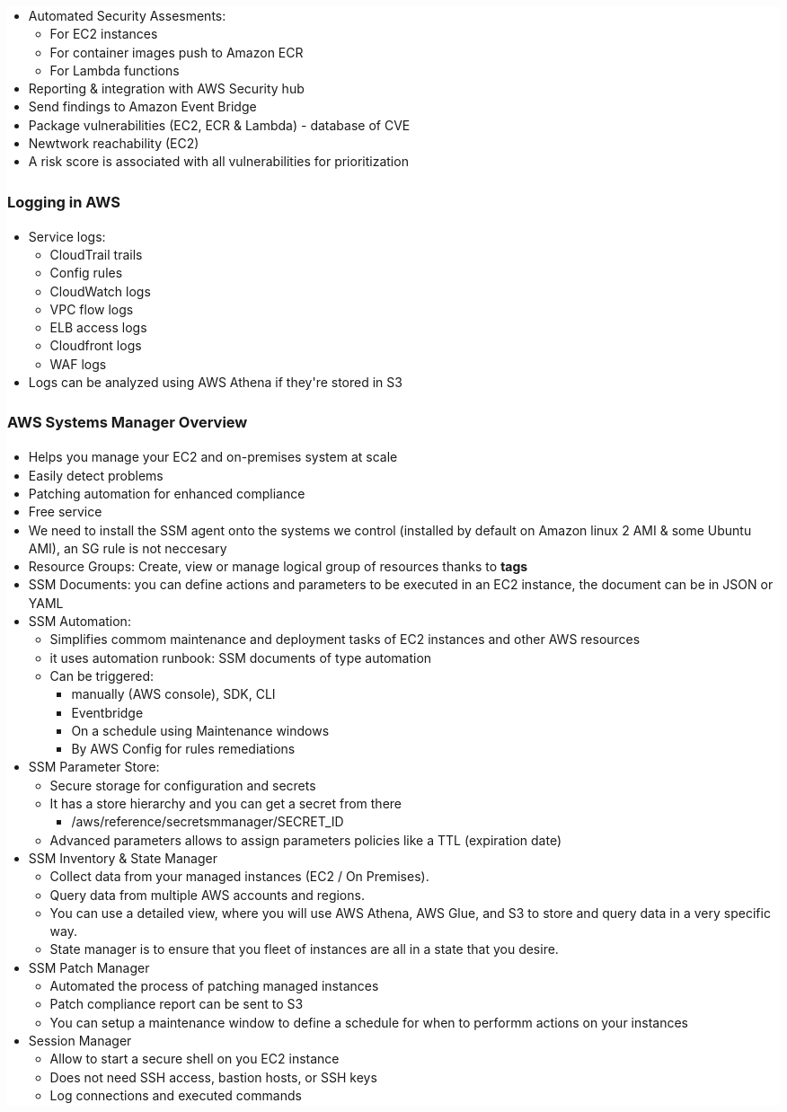 * Automated Security Assesments:
  * For EC2 instances
  * For container images push to Amazon ECR
  * For Lambda functions
* Reporting & integration with AWS Security hub
* Send findings to Amazon Event Bridge
* Package vulnerabilities (EC2, ECR & Lambda) - database of CVE
* Newtwork reachability (EC2)
* A risk score is associated with all vulnerabilities for prioritization 

### Logging in AWS

* Service logs:
  * CloudTrail trails
  * Config rules
  * CloudWatch logs
  * VPC flow logs
  * ELB access logs
  * Cloudfront logs
  * WAF logs
* Logs can be analyzed using AWS Athena if they're stored in S3


### AWS Systems Manager Overview

* Helps you manage your EC2 and on-premises system at scale
* Easily detect problems 
* Patching automation for enhanced compliance
* Free service
* We need to install the SSM agent onto the systems we control (installed by default on Amazon linux 2 AMI & some Ubuntu AMI), an SG rule is not neccesary
* Resource Groups: Create, view or manage logical group of resources thanks to **tags**
* SSM Documents: you can define actions and parameters to be executed in an EC2 instance, the document can be in JSON or YAML
* SSM Automation: 
  * Simplifies commom maintenance and deployment tasks of EC2 instances and other AWS resources
  * it uses automation runbook: SSM documents of type automation
  * Can be triggered:
    * manually (AWS console), SDK, CLI
    * Eventbridge
    * On a schedule using Maintenance windows
    * By AWS Config for rules remediations
* SSM Parameter Store:
  * Secure storage for configuration and secrets 
  * It has a store hierarchy and you can get a secret from there
    * /aws/reference/secretsmmanager/SECRET_ID
  * Advanced parameters allows to assign parameters policies like a TTL (expiration date)
* SSM Inventory & State Manager
  * Collect data from your managed instances (EC2 / On Premises).
  * Query data from multiple AWS accounts and regions.
  * You can use a detailed view, where you will use AWS Athena, AWS Glue, and S3 to store and query data in a very specific way.
  * State manager is to ensure that you fleet of instances are all in a state that you desire.
* SSM Patch Manager
  * Automated the process of patching managed instances
  * Patch compliance report can be sent to S3
  * You can setup a maintenance window to define a schedule for when to performm actions on your instances
* Session Manager
  * Allow to start a secure shell on you EC2 instance 
  * Does not need SSH access, bastion hosts, or SSH keys
  * Log connections and executed commands